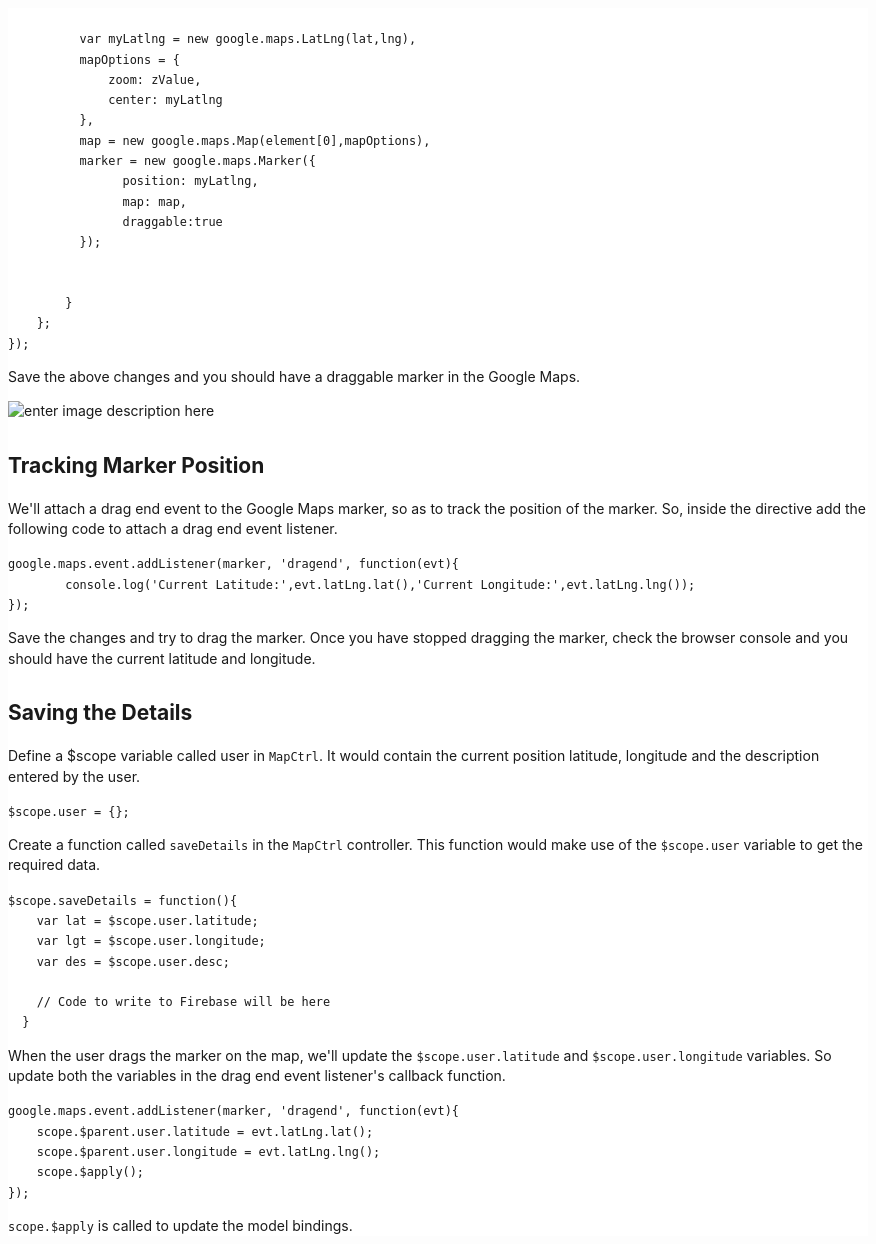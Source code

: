 ```

          var myLatlng = new google.maps.LatLng(lat,lng),
          mapOptions = {
              zoom: zValue,
              center: myLatlng
          },
          map = new google.maps.Map(element[0],mapOptions),
          marker = new google.maps.Marker({
			    position: myLatlng,
			    map: map,
			    draggable:true
		  });


        }
    };
});
```
Save the above changes and you should have a draggable marker in the Google Maps.

![enter image description here](http://dab1nmslvvntp.cloudfront.net/wp-content/uploads/2015/04/1430460025iMap_with_marker.png)

## Tracking Marker Position
We'll attach a drag end event to the Google Maps marker, so as to track the position of the marker.
So, inside the directive add the following code to attach a drag end event listener.
```
google.maps.event.addListener(marker, 'dragend', function(evt){
        console.log('Current Latitude:',evt.latLng.lat(),'Current Longitude:',evt.latLng.lng());    
});
```
Save the changes and try to drag the marker. Once you have stopped dragging the marker, check the browser console and you should have the current latitude and longitude.

## Saving the Details
Define a $scope variable called user in `MapCtrl`. It would contain the current position latitude, longitude and the description entered by the user.

```
$scope.user = {};
```
Create a function called `saveDetails` in the `MapCtrl` controller. This function would make use of the `$scope.user` variable to get the required data.
```
$scope.saveDetails = function(){
    var lat = $scope.user.latitude;
    var lgt = $scope.user.longitude;
    var des = $scope.user.desc;
    
    // Code to write to Firebase will be here
  }
``` 
When the user drags the marker on the map, we'll update the
`$scope.user.latitude` and `$scope.user.longitude` variables. So update both the variables in the drag end event listener's callback function.
```
google.maps.event.addListener(marker, 'dragend', function(evt){
    scope.$parent.user.latitude = evt.latLng.lat();
    scope.$parent.user.longitude = evt.latLng.lng();
    scope.$apply();
});
```
`scope.$apply` is called to update the model bindings.